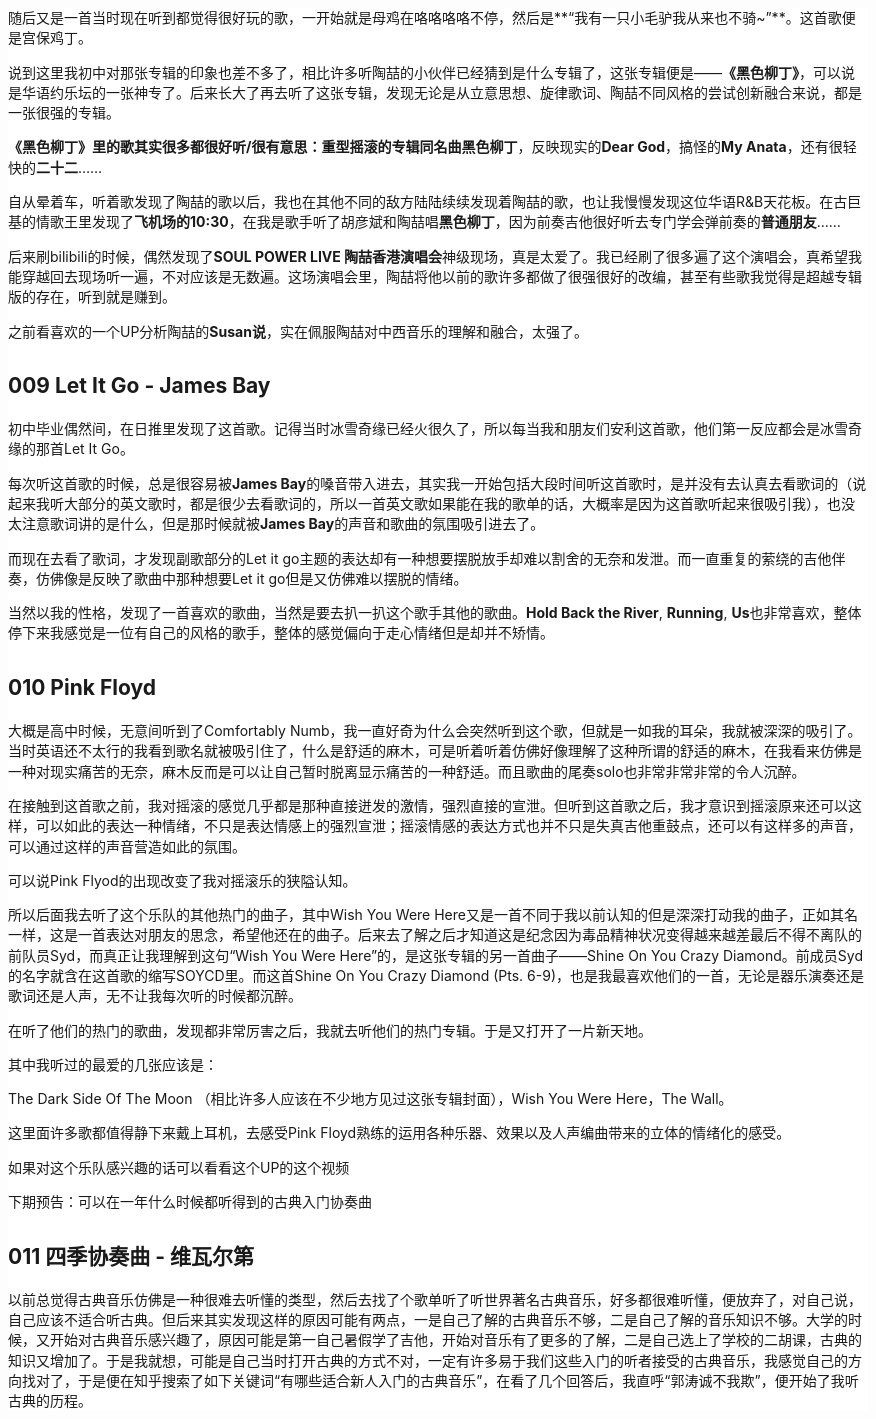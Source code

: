 随后又是一首当时现在听到都觉得很好玩的歌，一开始就是母鸡在咯咯咯咯不停，然后是**“我有一只小毛驴我从来也不骑~”**。这首歌便是宫保鸡丁。

说到这里我初中对那张专辑的印象也差不多了，相比许多听陶喆的小伙伴已经猜到是什么专辑了，这张专辑便是——**《黑色柳丁》**，可以说是华语约乐坛的一张神专了。后来长大了再去听了这张专辑，发现无论是从立意思想、旋律歌词、陶喆不同风格的尝试创新融合来说，都是一张很强的专辑。

**《黑色柳丁》**里的歌其实很多都很好听/很有意思：重型摇滚的专辑同名曲**黑色柳丁**，反映现实的**Dear God**，搞怪的**My Anata**，还有很轻快的**二十二**……

自从晕着车，听着歌发现了陶喆的歌以后，我也在其他不同的敌方陆陆续续发现着陶喆的歌，也让我慢慢发现这位华语R&B天花板。在古巨基的情歌王里发现了**飞机场的10:30**，在我是歌手听了胡彦斌和陶喆唱**黑色柳丁**，因为前奏吉他很好听去专门学会弹前奏的**普通朋友**……

后来刷bilibili的时候，偶然发现了**SOUL POWER LIVE 陶喆香港演唱会**神级现场，真是太爱了。我已经刷了很多遍了这个演唱会，真希望我能穿越回去现场听一遍，不对应该是无数遍。这场演唱会里，陶喆将他以前的歌许多都做了很强很好的改编，甚至有些歌我觉得是超越专辑版的存在，听到就是赚到。

之前看喜欢的一个UP分析陶喆的**Susan说**，实在佩服陶喆对中西音乐的理解和融合，太强了。

## 009 Let It Go - James Bay

初中毕业偶然间，在日推里发现了这首歌。记得当时冰雪奇缘已经火很久了，所以每当我和朋友们安利这首歌，他们第一反应都会是冰雪奇缘的那首Let It Go。

每次听这首歌的时候，总是很容易被**James Bay**的嗓音带入进去，其实我一开始包括大段时间听这首歌时，是并没有去认真去看歌词的（说起来我听大部分的英文歌时，都是很少去看歌词的，所以一首英文歌如果能在我的歌单的话，大概率是因为这首歌听起来很吸引我），也没太注意歌词讲的是什么，但是那时候就被**James Bay**的声音和歌曲的氛围吸引进去了。

而现在去看了歌词，才发现副歌部分的Let it go主题的表达却有一种想要摆脱放手却难以割舍的无奈和发泄。而一直重复的萦绕的吉他伴奏，仿佛像是反映了歌曲中那种想要Let it go但是又仿佛难以摆脱的情绪。

当然以我的性格，发现了一首喜欢的歌曲，当然是要去扒一扒这个歌手其他的歌曲。**Hold Back the River**, **Running**, **Us**也非常喜欢，整体停下来我感觉是一位有自己的风格的歌手，整体的感觉偏向于走心情绪但是却并不矫情。

## 010 Pink Floyd

大概是高中时候，无意间听到了Comfortably Numb，我一直好奇为什么会突然听到这个歌，但就是一如我的耳朵，我就被深深的吸引了。当时英语还不太行的我看到歌名就被吸引住了，什么是舒适的麻木，可是听着听着仿佛好像理解了这种所谓的舒适的麻木，在我看来仿佛是一种对现实痛苦的无奈，麻木反而是可以让自己暂时脱离显示痛苦的一种舒适。而且歌曲的尾奏solo也非常非常非常的令人沉醉。

在接触到这首歌之前，我对摇滚的感觉几乎都是那种直接迸发的激情，强烈直接的宣泄。但听到这首歌之后，我才意识到摇滚原来还可以这样，可以如此的表达一种情绪，不只是表达情感上的强烈宣泄；摇滚情感的表达方式也并不只是失真吉他重鼓点，还可以有这样多的声音，可以通过这样的声音营造如此的氛围。

可以说Pink Flyod的出现改变了我对摇滚乐的狭隘认知。

所以后面我去听了这个乐队的其他热门的曲子，其中Wish You Were Here又是一首不同于我以前认知的但是深深打动我的曲子，正如其名一样，这是一首表达对朋友的思念，希望他还在的曲子。后来去了解之后才知道这是纪念因为毒品精神状况变得越来越差最后不得不离队的前队员Syd，而真正让我理解到这句“Wish You Were Here”的，是这张专辑的另一首曲子——Shine On You Crazy Diamond。前成员Syd的名字就含在这首歌的缩写SOYCD里。而这首Shine On You Crazy Diamond (Pts. 6-9)，也是我最喜欢他们的一首，无论是器乐演奏还是歌词还是人声，无不让我每次听的时候都沉醉。

在听了他们的热门的歌曲，发现都非常厉害之后，我就去听他们的热门专辑。于是又打开了一片新天地。

其中我听过的最爱的几张应该是：

The Dark Side Of The Moon （相比许多人应该在不少地方见过这张专辑封面），Wish You Were Here，The Wall。

这里面许多歌都值得静下来戴上耳机，去感受Pink Floyd熟练的运用各种乐器、效果以及人声编曲带来的立体的情绪化的感受。

如果对这个乐队感兴趣的话可以看看这个UP的这个视频

下期预告：可以在一年什么时候都听得到的古典入门协奏曲

## 011 四季协奏曲 - 维瓦尔第

以前总觉得古典音乐仿佛是一种很难去听懂的类型，然后去找了个歌单听了听世界著名古典音乐，好多都很难听懂，便放弃了，对自己说，自己应该不适合听古典。但后来其实发现这样的原因可能有两点，一是自己了解的古典音乐不够，二是自己了解的音乐知识不够。大学的时候，又开始对古典音乐感兴趣了，原因可能是第一自己暑假学了吉他，开始对音乐有了更多的了解，二是自己选上了学校的二胡课，古典的知识又增加了。于是我就想，可能是自己当时打开古典的方式不对，一定有许多易于我们这些入门的听者接受的古典音乐，我感觉自己的方向找对了，于是便在知乎搜索了如下关键词“有哪些适合新人入门的古典音乐”，在看了几个回答后，我直呼“郭涛诚不我欺”，便开始了我听古典的历程。
